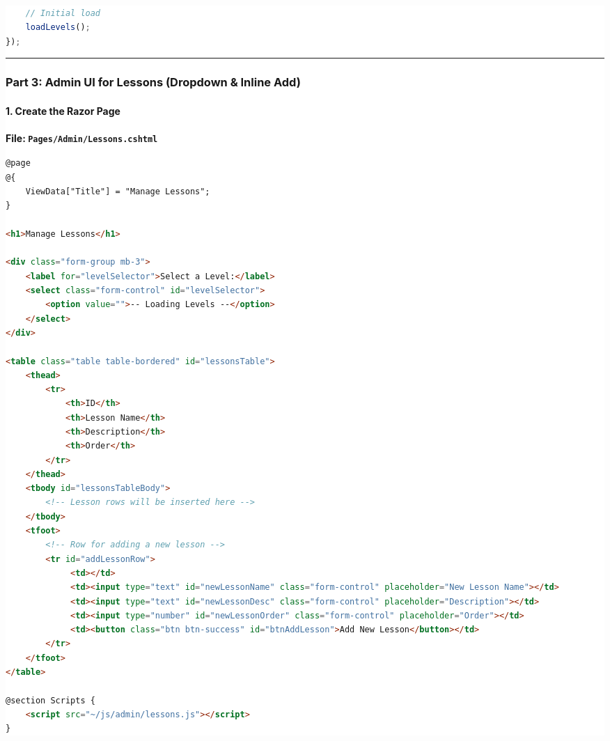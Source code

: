 ```javascript
    // Initial load
    loadLevels();
});
```

---

### **Part 3: Admin UI for Lessons (Dropdown & Inline Add)**

#### **1. Create the Razor Page**

**File: `Pages/Admin/Lessons.cshtml`**
```html
@page
@{
    ViewData["Title"] = "Manage Lessons";
}

<h1>Manage Lessons</h1>

<div class="form-group mb-3">
    <label for="levelSelector">Select a Level:</label>
    <select class="form-control" id="levelSelector">
        <option value="">-- Loading Levels --</option>
    </select>
</div>

<table class="table table-bordered" id="lessonsTable">
    <thead>
        <tr>
            <th>ID</th>
            <th>Lesson Name</th>
            <th>Description</th>
            <th>Order</th>
        </tr>
    </thead>
    <tbody id="lessonsTableBody">
        <!-- Lesson rows will be inserted here -->
    </tbody>
    <tfoot>
        <!-- Row for adding a new lesson -->
        <tr id="addLessonRow">
             <td></td>
             <td><input type="text" id="newLessonName" class="form-control" placeholder="New Lesson Name"></td>
             <td><input type="text" id="newLessonDesc" class="form-control" placeholder="Description"></td>
             <td><input type="number" id="newLessonOrder" class="form-control" placeholder="Order"></td>
             <td><button class="btn btn-success" id="btnAddLesson">Add New Lesson</button></td>
        </tr>
    </tfoot>
</table>

@section Scripts {
    <script src="~/js/admin/lessons.js"></script>
}
```
